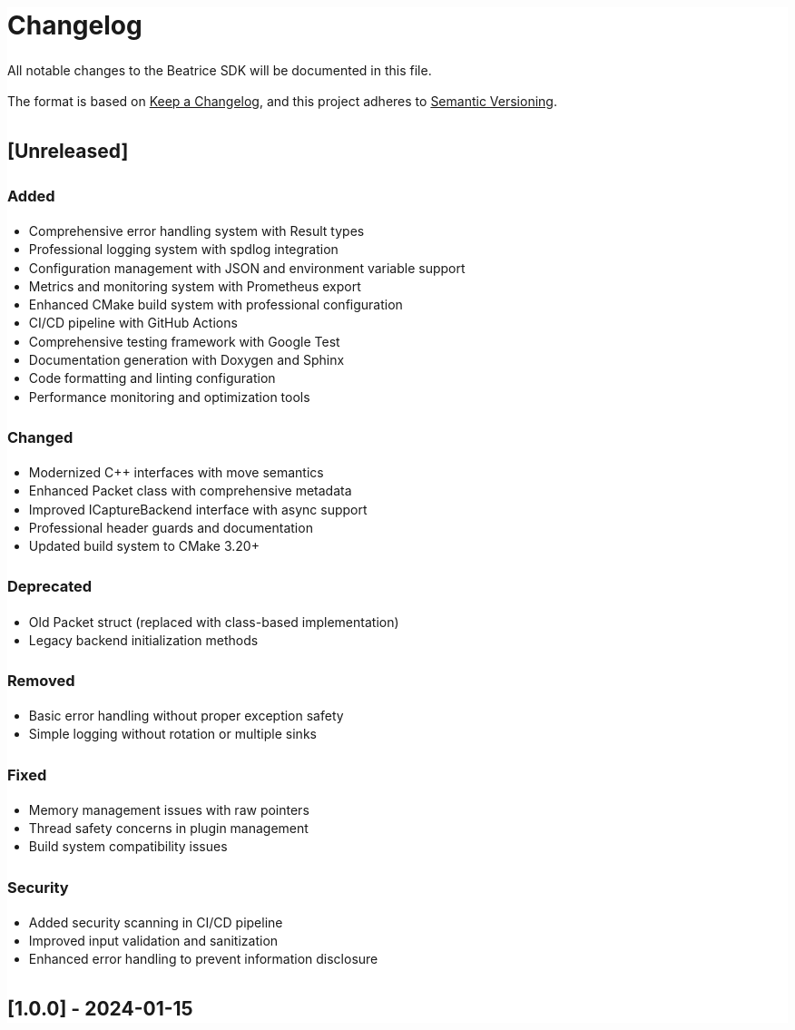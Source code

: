# Changelog

All notable changes to the Beatrice SDK will be documented in this file.

The format is based on [Keep a Changelog](https://keepachangelog.com/en/1.0.0/),
and this project adheres to [Semantic Versioning](https://semver.org/spec/v2.0.0.html).

## [Unreleased]

### Added
- Comprehensive error handling system with Result types
- Professional logging system with spdlog integration
- Configuration management with JSON and environment variable support
- Metrics and monitoring system with Prometheus export
- Enhanced CMake build system with professional configuration
- CI/CD pipeline with GitHub Actions
- Comprehensive testing framework with Google Test
- Documentation generation with Doxygen and Sphinx
- Code formatting and linting configuration
- Performance monitoring and optimization tools

### Changed
- Modernized C++ interfaces with move semantics
- Enhanced Packet class with comprehensive metadata
- Improved ICaptureBackend interface with async support
- Professional header guards and documentation
- Updated build system to CMake 3.20+

### Deprecated
- Old Packet struct (replaced with class-based implementation)
- Legacy backend initialization methods

### Removed
- Basic error handling without proper exception safety
- Simple logging without rotation or multiple sinks

### Fixed
- Memory management issues with raw pointers
- Thread safety concerns in plugin management
- Build system compatibility issues

### Security
- Added security scanning in CI/CD pipeline
- Improved input validation and sanitization
- Enhanced error handling to prevent information disclosure

## [1.0.0] - 2024-01-15
